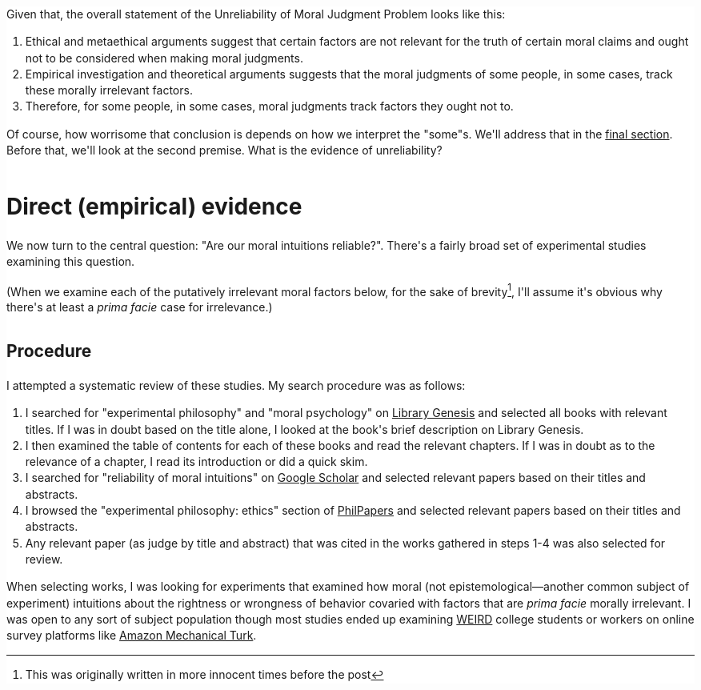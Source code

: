 Given that, the overall statement of the Unreliability of Moral
Judgment Problem looks like this:

1.  Ethical and metaethical arguments suggest that certain factors are
    not relevant for the truth of certain moral claims and ought not to
    be considered when making moral judgments.
2.  Empirical investigation and theoretical arguments suggests that the
    moral judgments of some people, in some cases, track these morally
    irrelevant factors.
3.  Therefore, for some people, in some cases, moral judgments track
    factors they ought not to.

Of course, how worrisome that conclusion is depends on how we interpret
the "some"s. We'll address that in the [final section](#Responses).
Before that, we'll look at the second premise. What is the evidence of
unreliability?

Direct (empirical) evidence
===========================

We now turn to the central question: "Are our moral intuitions
reliable?". There's a fairly broad set of experimental studies examining
this question.

(When we examine each of the putatively irrelevant moral factors below,
for the sake of brevity[^2], I'll assume it's obvious why
there's at least a *prima facie* case for irrelevance.)

Procedure
---------

I attempted a systematic review of these studies. My search procedure
was as follows:

1.  I searched for "experimental philosophy" and "moral psychology" on
    [Library Genesis](http://gen.lib.rus.ec/) and selected all books
    with relevant titles. If I was in doubt based on the title alone, I
    looked at the book's brief description on Library Genesis.
2.  I then examined the table of contents for each of these books and
    read the relevant chapters. If I was in doubt as to the relevance of
    a chapter, I read its introduction or did a quick skim.
3.  I searched for "reliability of moral intuitions" on [Google
    Scholar](https://scholar.google.com/) and selected relevant papers
    based on their titles and abstracts.
4.  I browsed the "experimental philosophy: ethics" section of
    [PhilPapers](https://philpapers.org/browse/experimental-philosophy-ethics/)
    and selected relevant papers based on their titles and abstracts.
5.  Any relevant paper (as judge by title and abstract) that was cited
    in the works gathered in steps 1-4 was also selected for review.

When selecting works, I was looking for experiments that examined how
moral (not epistemological—another common subject of experiment)
intuitions about the rightness or wrongness of behavior covaried with
factors that are *prima facie* morally irrelevant. I was open to any
sort of subject population though most studies ended up examining
[WEIRD](https://en.wikipedia.org/wiki/Psychology#WEIRD) college students
or workers on online survey platforms like [Amazon Mechanical
Turk](https://www.mturk.com/).


[^1]: The first, simplest sort of unreliability can be subsumed in this
[^2]: This was originally written in more innocent times before the post
[^3]: The half is an estimate because 91 subjects were described as
[^4]: This heterogeneity is also why I don't compute a final, summary
[^5]: There are some studies examining only disgust and some examining
[^6]: Unfortunately, they didn't report more detailed information.
[^7]: The last three results are [file
[^8]: I assume the coding was just flipped somewhere between (Dubensky,
[^9]: There are quite a few cross-cultural studies of things like the
[^10]: Yes, [not all
[^11]: We can also phrase this as follows: Some of our moral intuitions
[^12]: Aside: There is some amazing academic trash talk in chapter 2 of
[^13]: The separation between [culture](#Culture) and [genes](#Genes) is
[^14]: I will add one complaint that applies to pretty much all of the
[^15]: There's also the slightly subtler claim that expertise does not
[^16]: There is even reason to believe that reflection is sometimes
[^17]: There's also the interesting but somewhat less relevant work of
[^18]: Gigerenzer explains this surprising result by appealing to the